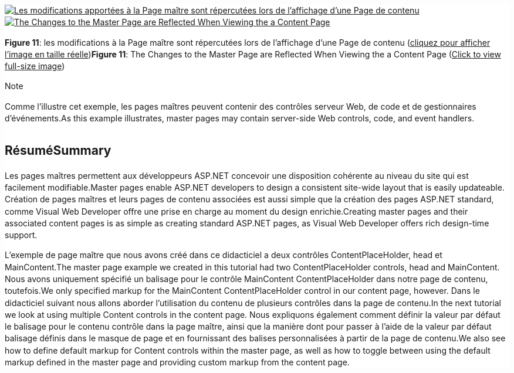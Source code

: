 
<span data-ttu-id="70ce2-301">[![Les modifications apportées à la Page maître sont répercutées lors de l’affichage d’une Page de contenu](creating-a-site-wide-layout-using-master-pages-vb/_static/image30.png)](creating-a-site-wide-layout-using-master-pages-vb/_static/image29.png)</span><span class="sxs-lookup"><span data-stu-id="70ce2-301">[![The Changes to the Master Page are Reflected When Viewing the a Content Page](creating-a-site-wide-layout-using-master-pages-vb/_static/image30.png)](creating-a-site-wide-layout-using-master-pages-vb/_static/image29.png)</span></span>

<span data-ttu-id="70ce2-302">**Figure 11**: les modifications à la Page maître sont répercutées lors de l’affichage d’une Page de contenu ([cliquez pour afficher l’image en taille réelle](creating-a-site-wide-layout-using-master-pages-vb/_static/image31.png))</span><span class="sxs-lookup"><span data-stu-id="70ce2-302">**Figure 11**: The Changes to the Master Page are Reflected When Viewing the a Content Page  ([Click to view full-size image](creating-a-site-wide-layout-using-master-pages-vb/_static/image31.png))</span></span>


> [!NOTE]
> <span data-ttu-id="70ce2-303">Comme l’illustre cet exemple, les pages maîtres peuvent contenir des contrôles serveur Web, de code et de gestionnaires d’événements.</span><span class="sxs-lookup"><span data-stu-id="70ce2-303">As this example illustrates, master pages may contain server-side Web controls, code, and event handlers.</span></span>


## <a name="summary"></a><span data-ttu-id="70ce2-304">Résumé</span><span class="sxs-lookup"><span data-stu-id="70ce2-304">Summary</span></span>

<span data-ttu-id="70ce2-305">Les pages maîtres permettent aux développeurs ASP.NET concevoir une disposition cohérente au niveau du site qui est facilement modifiable.</span><span class="sxs-lookup"><span data-stu-id="70ce2-305">Master pages enable ASP.NET developers to design a consistent site-wide layout that is easily updateable.</span></span> <span data-ttu-id="70ce2-306">Création de pages maîtres et leurs pages de contenu associées est aussi simple que la création des pages ASP.NET standard, comme Visual Web Developer offre une prise en charge au moment du design enrichie.</span><span class="sxs-lookup"><span data-stu-id="70ce2-306">Creating master pages and their associated content pages is as simple as creating standard ASP.NET pages, as Visual Web Developer offers rich design-time support.</span></span>

<span data-ttu-id="70ce2-307">L’exemple de page maître que nous avons créé dans ce didacticiel a deux contrôles ContentPlaceHolder, head et MainContent.</span><span class="sxs-lookup"><span data-stu-id="70ce2-307">The master page example we created in this tutorial had two ContentPlaceHolder controls, head and MainContent.</span></span> <span data-ttu-id="70ce2-308">Nous avons uniquement spécifié un balisage pour le contrôle MainContent ContentPlaceHolder dans notre page de contenu, toutefois.</span><span class="sxs-lookup"><span data-stu-id="70ce2-308">We only specified markup for the MainContent ContentPlaceHolder control in our content page, however.</span></span> <span data-ttu-id="70ce2-309">Dans le didacticiel suivant nous allons aborder l’utilisation du contenu de plusieurs contrôles dans la page de contenu.</span><span class="sxs-lookup"><span data-stu-id="70ce2-309">In the next tutorial we look at using multiple Content controls in the content page.</span></span> <span data-ttu-id="70ce2-310">Nous expliquons également comment définir la valeur par défaut le balisage pour le contenu contrôle dans la page maître, ainsi que la manière dont pour passer à l’aide de la valeur par défaut balisage définis dans le masque de page et en fournissant des balises personnalisées à partir de la page de contenu.</span><span class="sxs-lookup"><span data-stu-id="70ce2-310">We also see how to define default markup for Content controls within the master page, as well as how to toggle between using the default markup defined in the master page and providing custom markup from the content page.</span></span>
